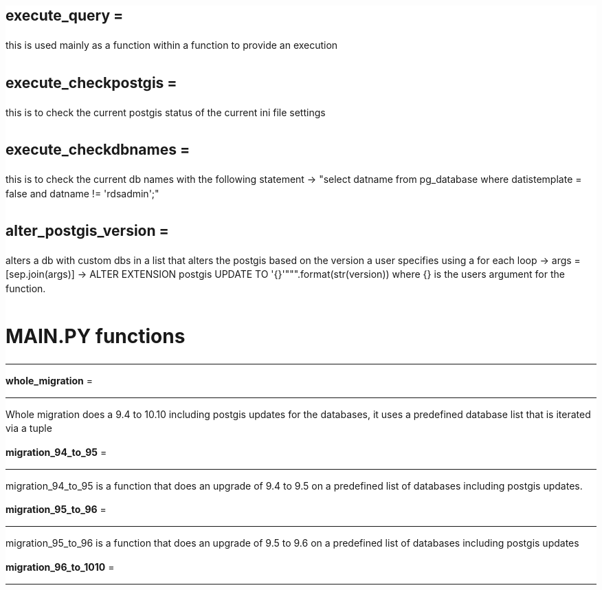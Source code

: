 
__execute_query__ = 
------------------------
this is used mainly as a function within a function to provide an execution

__execute_checkpostgis__ = 
------------------------
this is to check the current postgis status of the current ini file settings

__execute_checkdbnames__ = 
------------------------
this is to check the current db names with the following statement -> "select datname from pg_database where datistemplate = false and datname  != 'rdsadmin';"


__alter_postgis_version__ = 
------------------------
alters a db with custom dbs in a list that alters the postgis based on the version a user specifies using a for each loop -> args = [sep.join(args)] -> 
ALTER EXTENSION postgis UPDATE TO '{}'""".format(str(version)) where {} is the users argument for the function.


# MAIN.PY functions

-----------------------------


__whole_migration__ =

----------

Whole migration does a 9.4 to 10.10 including postgis updates for the databases, it uses a predefined database list that is iterated via a tuple


__migration_94_to_95__ =


---------


migration_94_to_95 is a function that does an upgrade of 9.4 to 9.5 on a predefined list of databases including postgis updates.


__migration_95_to_96__ =


--------


migration_95_to_96 is a function that does an upgrade of 9.5 to 9.6 on a predefined list of databases including postgis updates


__migration_96_to_1010__ = 


--------
